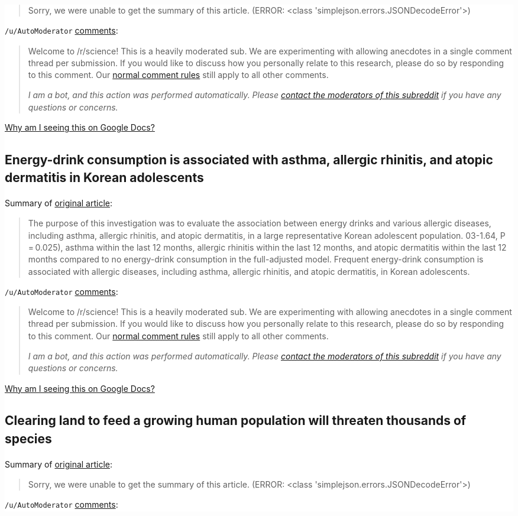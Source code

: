 > Sorry, we were unable to get the summary of this article. (ERROR: <class 'simplejson.errors.JSONDecodeError'>)

`/u/AutoModerator` [comments](https://www.reddit.com/r/science/comments/kkexvm/a_new_population_of_blue_whales_was_discovered/):

> Welcome to /r/science! This is a heavily moderated sub. We are experimenting with allowing anecdotes in a single comment thread per submission. If you would like to discuss how you personally relate to this research, please do so by responding to this comment. Our [normal comment rules]( https://www.reddit.com/r/science/wiki/rules#wiki_comment_rules) still apply to all other comments.
> 
> *I am a bot, and this action was performed automatically. Please [contact the moderators of this subreddit](/message/compose/?to=/r/science) if you have any questions or concerns.*

[Why am I seeing this on Google Docs?](https://docs.google.com/document/d/1Dc6We63vOXIZsc0op-Bt4abqkYjXzOigalQqFxmvvbM/edit?usp=sharing)

## Energy-drink consumption is associated with asthma, allergic rhinitis, and atopic dermatitis in Korean adolescents

Summary of [original article](https://www.nature.com/articles/s41430-020-00812-2):

> The purpose of this investigation was to evaluate the association between energy drinks and various allergic diseases, including asthma, allergic rhinitis, and atopic dermatitis, in a large representative Korean adolescent population. 03-1.64, P = 0.025), asthma within the last 12 months, allergic rhinitis within the last 12 months, and atopic dermatitis within the last 12 months compared to no energy-drink consumption in the full-adjusted model. Frequent energy-drink consumption is associated with allergic diseases, including asthma, allergic rhinitis, and atopic dermatitis, in Korean adolescents.

`/u/AutoModerator` [comments](https://www.reddit.com/r/science/comments/kkbj7d/energydrink_consumption_is_associated_with_asthma/):

> Welcome to /r/science! This is a heavily moderated sub. We are experimenting with allowing anecdotes in a single comment thread per submission. If you would like to discuss how you personally relate to this research, please do so by responding to this comment. Our [normal comment rules]( https://www.reddit.com/r/science/wiki/rules#wiki_comment_rules) still apply to all other comments.
> 
> *I am a bot, and this action was performed automatically. Please [contact the moderators of this subreddit](/message/compose/?to=/r/science) if you have any questions or concerns.*

[Why am I seeing this on Google Docs?](https://docs.google.com/document/d/1Dc6We63vOXIZsc0op-Bt4abqkYjXzOigalQqFxmvvbM/edit?usp=sharing)

## Clearing land to feed a growing human population will threaten thousands of species

Summary of [original article](https://www.sciencenews.org/article/clearing-land-feed-human-population-2050-threat-species):

> Sorry, we were unable to get the summary of this article. (ERROR: <class 'simplejson.errors.JSONDecodeError'>)

`/u/AutoModerator` [comments](https://www.reddit.com/r/science/comments/kklv00/clearing_land_to_feed_a_growing_human_population/):
